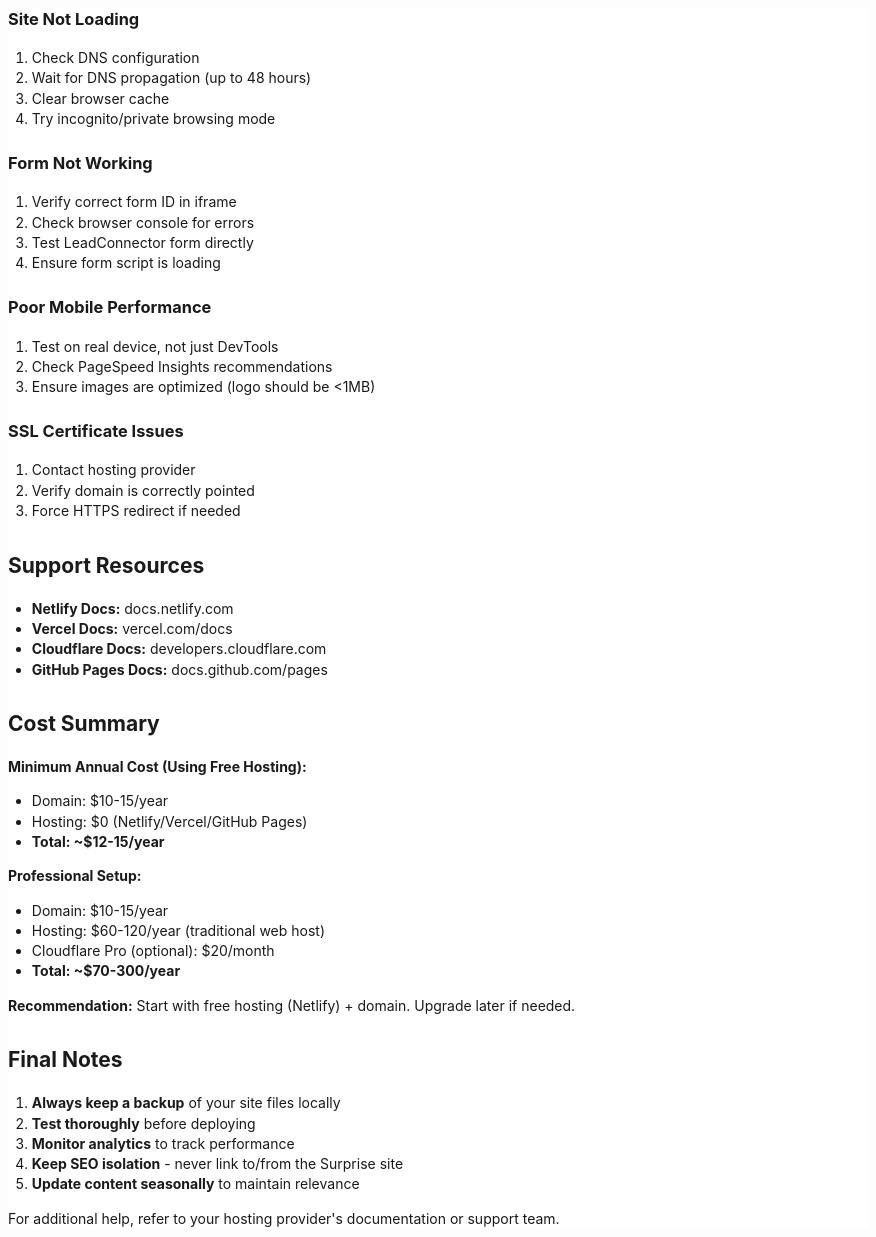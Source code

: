 ### Site Not Loading
1. Check DNS configuration
2. Wait for DNS propagation (up to 48 hours)
3. Clear browser cache
4. Try incognito/private browsing mode

### Form Not Working
1. Verify correct form ID in iframe
2. Check browser console for errors
3. Test LeadConnector form directly
4. Ensure form script is loading

### Poor Mobile Performance
1. Test on real device, not just DevTools
2. Check PageSpeed Insights recommendations
3. Ensure images are optimized (logo should be <1MB)

### SSL Certificate Issues
1. Contact hosting provider
2. Verify domain is correctly pointed
3. Force HTTPS redirect if needed

## Support Resources

- **Netlify Docs:** docs.netlify.com
- **Vercel Docs:** vercel.com/docs
- **Cloudflare Docs:** developers.cloudflare.com
- **GitHub Pages Docs:** docs.github.com/pages

## Cost Summary

**Minimum Annual Cost (Using Free Hosting):**
- Domain: $10-15/year
- Hosting: $0 (Netlify/Vercel/GitHub Pages)
- **Total: ~$12-15/year**

**Professional Setup:**
- Domain: $10-15/year
- Hosting: $60-120/year (traditional web host)
- Cloudflare Pro (optional): $20/month
- **Total: ~$70-300/year**

**Recommendation:** Start with free hosting (Netlify) + domain. Upgrade later if needed.

## Final Notes

1. **Always keep a backup** of your site files locally
2. **Test thoroughly** before deploying
3. **Monitor analytics** to track performance
4. **Keep SEO isolation** - never link to/from the Surprise site
5. **Update content seasonally** to maintain relevance

For additional help, refer to your hosting provider's documentation or support team.
